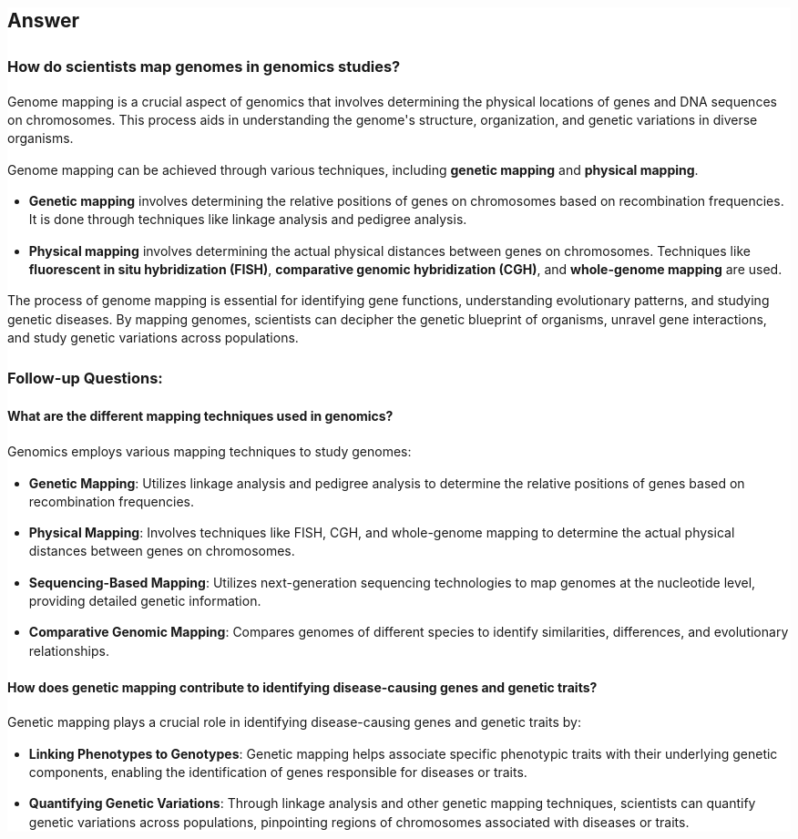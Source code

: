 



## Answer

### How do scientists map genomes in genomics studies?

Genome mapping is a crucial aspect of genomics that involves determining the physical locations of genes and DNA sequences on chromosomes. This process aids in understanding the genome's structure, organization, and genetic variations in diverse organisms.

Genome mapping can be achieved through various techniques, including **genetic mapping** and **physical mapping**. 

- **Genetic mapping** involves determining the relative positions of genes on chromosomes based on recombination frequencies. It is done through techniques like linkage analysis and pedigree analysis.
  
- **Physical mapping** involves determining the actual physical distances between genes on chromosomes. Techniques like **fluorescent in situ hybridization (FISH)**, **comparative genomic hybridization (CGH)**, and **whole-genome mapping** are used.

The process of genome mapping is essential for identifying gene functions, understanding evolutionary patterns, and studying genetic diseases. By mapping genomes, scientists can decipher the genetic blueprint of organisms, unravel gene interactions, and study genetic variations across populations.

### Follow-up Questions:

#### What are the different mapping techniques used in genomics?

Genomics employs various mapping techniques to study genomes:

- **Genetic Mapping**: Utilizes linkage analysis and pedigree analysis to determine the relative positions of genes based on recombination frequencies.
  
- **Physical Mapping**: Involves techniques like FISH, CGH, and whole-genome mapping to determine the actual physical distances between genes on chromosomes.

- **Sequencing-Based Mapping**: Utilizes next-generation sequencing technologies to map genomes at the nucleotide level, providing detailed genetic information.

- **Comparative Genomic Mapping**: Compares genomes of different species to identify similarities, differences, and evolutionary relationships.

#### How does genetic mapping contribute to identifying disease-causing genes and genetic traits?

Genetic mapping plays a crucial role in identifying disease-causing genes and genetic traits by:

- **Linking Phenotypes to Genotypes**: Genetic mapping helps associate specific phenotypic traits with their underlying genetic components, enabling the identification of genes responsible for diseases or traits.

- **Quantifying Genetic Variations**: Through linkage analysis and other genetic mapping techniques, scientists can quantify genetic variations across populations, pinpointing regions of chromosomes associated with diseases or traits.
